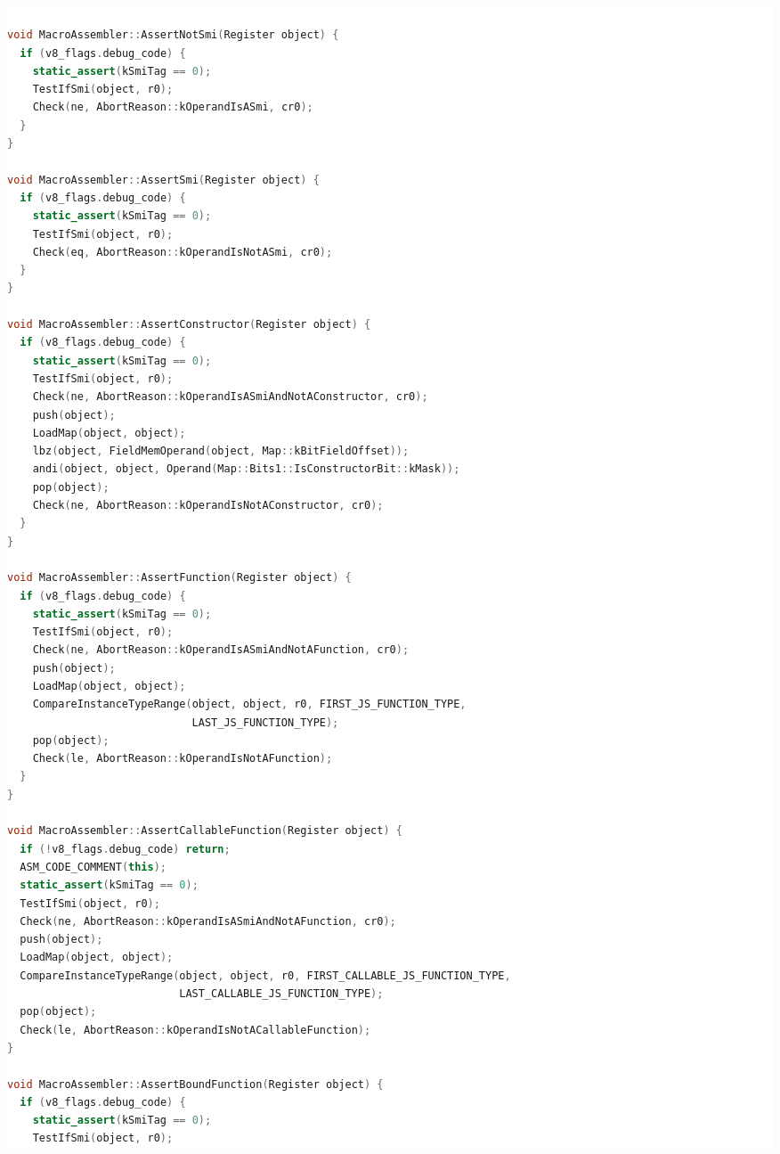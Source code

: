 ```cpp

void MacroAssembler::AssertNotSmi(Register object) {
  if (v8_flags.debug_code) {
    static_assert(kSmiTag == 0);
    TestIfSmi(object, r0);
    Check(ne, AbortReason::kOperandIsASmi, cr0);
  }
}

void MacroAssembler::AssertSmi(Register object) {
  if (v8_flags.debug_code) {
    static_assert(kSmiTag == 0);
    TestIfSmi(object, r0);
    Check(eq, AbortReason::kOperandIsNotASmi, cr0);
  }
}

void MacroAssembler::AssertConstructor(Register object) {
  if (v8_flags.debug_code) {
    static_assert(kSmiTag == 0);
    TestIfSmi(object, r0);
    Check(ne, AbortReason::kOperandIsASmiAndNotAConstructor, cr0);
    push(object);
    LoadMap(object, object);
    lbz(object, FieldMemOperand(object, Map::kBitFieldOffset));
    andi(object, object, Operand(Map::Bits1::IsConstructorBit::kMask));
    pop(object);
    Check(ne, AbortReason::kOperandIsNotAConstructor, cr0);
  }
}

void MacroAssembler::AssertFunction(Register object) {
  if (v8_flags.debug_code) {
    static_assert(kSmiTag == 0);
    TestIfSmi(object, r0);
    Check(ne, AbortReason::kOperandIsASmiAndNotAFunction, cr0);
    push(object);
    LoadMap(object, object);
    CompareInstanceTypeRange(object, object, r0, FIRST_JS_FUNCTION_TYPE,
                             LAST_JS_FUNCTION_TYPE);
    pop(object);
    Check(le, AbortReason::kOperandIsNotAFunction);
  }
}

void MacroAssembler::AssertCallableFunction(Register object) {
  if (!v8_flags.debug_code) return;
  ASM_CODE_COMMENT(this);
  static_assert(kSmiTag == 0);
  TestIfSmi(object, r0);
  Check(ne, AbortReason::kOperandIsASmiAndNotAFunction, cr0);
  push(object);
  LoadMap(object, object);
  CompareInstanceTypeRange(object, object, r0, FIRST_CALLABLE_JS_FUNCTION_TYPE,
                           LAST_CALLABLE_JS_FUNCTION_TYPE);
  pop(object);
  Check(le, AbortReason::kOperandIsNotACallableFunction);
}

void MacroAssembler::AssertBoundFunction(Register object) {
  if (v8_flags.debug_code) {
    static_assert(kSmiTag == 0);
    TestIfSmi(object, r0);
```